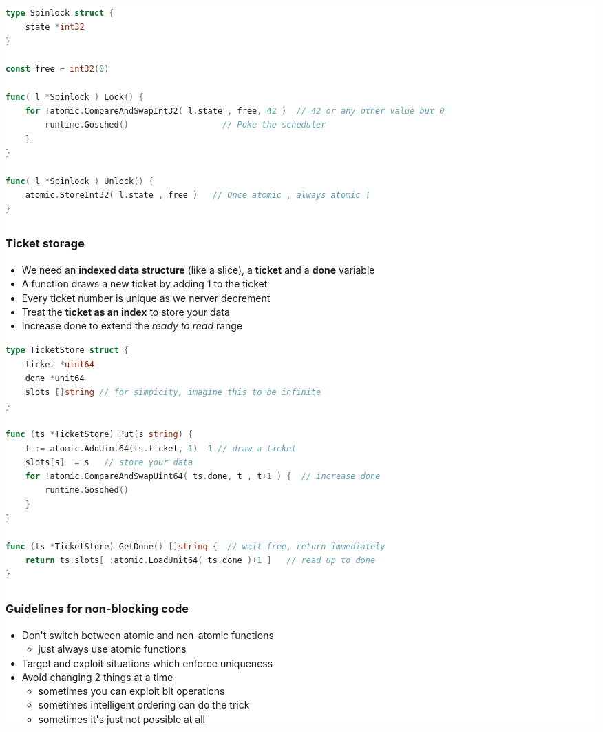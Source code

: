 ```go
type Spinlock struct {
    state *int32    
}

const free = int32(0)

func( l *Spinlock ) Lock() {
    for !atomic.CompareAndSwapInt32( l.state , free, 42 )  // 42 or any other value but 0
        runtime.Gosched()                   // Poke the scheduler
    }   
}

func( l *Spinlock ) Unlock() {
    atomic.StoreInt32( l.state , free )   // Once atomic , always atomic !    
}
```

<h2 id="c12d451b516c19be818cbe9d1a947891"></h2>

### Ticket storage 

- We need an **indexed data structure** (like a slice), a **ticket** and a **done** variable 
- A function draws a new ticket by adding 1 to the ticket
- Every ticket number is unique as we nerver decrement
- Treat the **ticket as an index** to store your data
- Increase done to extend the *ready to read* range 

```go
type TicketStore struct {
    ticket *uint64 
    done *unit64
    slots []string // for simpicity, imagine this to be infinite    
}

func (ts *TicketStore) Put(s string) {
    t := atomic.AddUint64(ts.ticket, 1) -1 // draw a ticket 
    slots[s]  = s   // store your data 
    for !atomic.CompareAndSwapUint64( ts.done, t , t+1 ) {  // increase done
        runtime.Gosched()          
    }   
}

func (ts *TicketStore) GetDone() []string {  // wait free, return immediately
    return ts.slots[ :atomic.LoadUnit64( ts.done )+1 ]   // read up to done    
}
```

<h2 id="ad890e62c44cb2e00f410689962f7580"></h2>

### Guidelines for non-blocking code

- Don't switch between atomic and non-atomic functions
    - just always use atomic functions 
- Target and exploit situations which enforce uniqueness 
- Avoid changing 2 things at a time 
    - sometimes you can exploit bit operations
    - sometimes intelligent ordering can do the trick 
    - sometimes it's just not possible at all 
